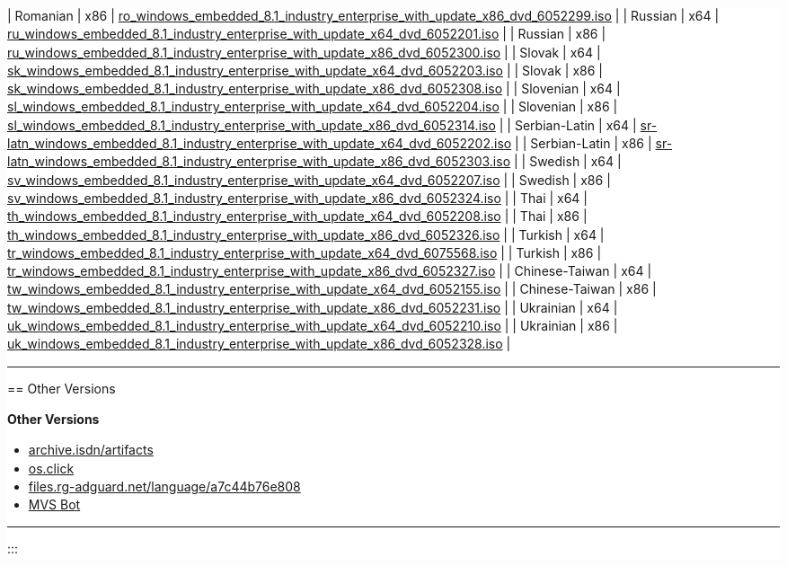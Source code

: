 | Romanian               | x86  | [ro_windows_embedded_8.1_industry_enterprise_with_update_x86_dvd_6052299.iso](https://drive.massgrave.dev/ro_windows_embedded_8.1_industry_enterprise_with_update_x86_dvd_6052299.iso)           |
| Russian                | x64  | [ru_windows_embedded_8.1_industry_enterprise_with_update_x64_dvd_6052201.iso](https://drive.massgrave.dev/ru_windows_embedded_8.1_industry_enterprise_with_update_x64_dvd_6052201.iso)           |
| Russian                | x86  | [ru_windows_embedded_8.1_industry_enterprise_with_update_x86_dvd_6052300.iso](https://drive.massgrave.dev/ru_windows_embedded_8.1_industry_enterprise_with_update_x86_dvd_6052300.iso)           |
| Slovak                 | x64  | [sk_windows_embedded_8.1_industry_enterprise_with_update_x64_dvd_6052203.iso](https://drive.massgrave.dev/sk_windows_embedded_8.1_industry_enterprise_with_update_x64_dvd_6052203.iso)           |
| Slovak                 | x86  | [sk_windows_embedded_8.1_industry_enterprise_with_update_x86_dvd_6052308.iso](https://drive.massgrave.dev/sk_windows_embedded_8.1_industry_enterprise_with_update_x86_dvd_6052308.iso)           |
| Slovenian              | x64  | [sl_windows_embedded_8.1_industry_enterprise_with_update_x64_dvd_6052204.iso](https://drive.massgrave.dev/sl_windows_embedded_8.1_industry_enterprise_with_update_x64_dvd_6052204.iso)           |
| Slovenian              | x86  | [sl_windows_embedded_8.1_industry_enterprise_with_update_x86_dvd_6052314.iso](https://drive.massgrave.dev/sl_windows_embedded_8.1_industry_enterprise_with_update_x86_dvd_6052314.iso)           |
| Serbian-Latin          | x64  | [sr-latn_windows_embedded_8.1_industry_enterprise_with_update_x64_dvd_6052202.iso](https://drive.massgrave.dev/sr-latn_windows_embedded_8.1_industry_enterprise_with_update_x64_dvd_6052202.iso) |
| Serbian-Latin          | x86  | [sr-latn_windows_embedded_8.1_industry_enterprise_with_update_x86_dvd_6052303.iso](https://drive.massgrave.dev/sr-latn_windows_embedded_8.1_industry_enterprise_with_update_x86_dvd_6052303.iso) |
| Swedish                | x64  | [sv_windows_embedded_8.1_industry_enterprise_with_update_x64_dvd_6052207.iso](https://drive.massgrave.dev/sv_windows_embedded_8.1_industry_enterprise_with_update_x64_dvd_6052207.iso)           |
| Swedish                | x86  | [sv_windows_embedded_8.1_industry_enterprise_with_update_x86_dvd_6052324.iso](https://drive.massgrave.dev/sv_windows_embedded_8.1_industry_enterprise_with_update_x86_dvd_6052324.iso)           |
| Thai                   | x64  | [th_windows_embedded_8.1_industry_enterprise_with_update_x64_dvd_6052208.iso](https://drive.massgrave.dev/th_windows_embedded_8.1_industry_enterprise_with_update_x64_dvd_6052208.iso)           |
| Thai                   | x86  | [th_windows_embedded_8.1_industry_enterprise_with_update_x86_dvd_6052326.iso](https://drive.massgrave.dev/th_windows_embedded_8.1_industry_enterprise_with_update_x86_dvd_6052326.iso)           |
| Turkish                | x64  | [tr_windows_embedded_8.1_industry_enterprise_with_update_x64_dvd_6075568.iso](https://drive.massgrave.dev/tr_windows_embedded_8.1_industry_enterprise_with_update_x64_dvd_6075568.iso)           |
| Turkish                | x86  | [tr_windows_embedded_8.1_industry_enterprise_with_update_x86_dvd_6052327.iso](https://drive.massgrave.dev/tr_windows_embedded_8.1_industry_enterprise_with_update_x86_dvd_6052327.iso)           |
| Chinese-Taiwan         | x64  | [tw_windows_embedded_8.1_industry_enterprise_with_update_x64_dvd_6052155.iso](https://drive.massgrave.dev/tw_windows_embedded_8.1_industry_enterprise_with_update_x64_dvd_6052155.iso)           |
| Chinese-Taiwan         | x86  | [tw_windows_embedded_8.1_industry_enterprise_with_update_x86_dvd_6052231.iso](https://drive.massgrave.dev/tw_windows_embedded_8.1_industry_enterprise_with_update_x86_dvd_6052231.iso)           |
| Ukrainian              | x64  | [uk_windows_embedded_8.1_industry_enterprise_with_update_x64_dvd_6052210.iso](https://drive.massgrave.dev/uk_windows_embedded_8.1_industry_enterprise_with_update_x64_dvd_6052210.iso)           |
| Ukrainian              | x86  | [uk_windows_embedded_8.1_industry_enterprise_with_update_x86_dvd_6052328.iso](https://drive.massgrave.dev/uk_windows_embedded_8.1_industry_enterprise_with_update_x86_dvd_6052328.iso)           |

----

== Other Versions

**Other Versions**

- [archive.isdn/artifacts][1]
- [os.click][2]
- [files.rg-adguard.net/language/a7c44b76e808][3]
- [MVS Bot][4]

----

:::

[MSDL]: https://msdl.gravesoft.dev/#52
[1]: https://archive.isdn.network/artifacts/
[2]: https://os.click/
[3]: https://files.rg-adguard.net/language/1c50237d-03ef-617b-41f0-a7c44b76e808
[4]: https://discord.gg/FajfGaH3nD
